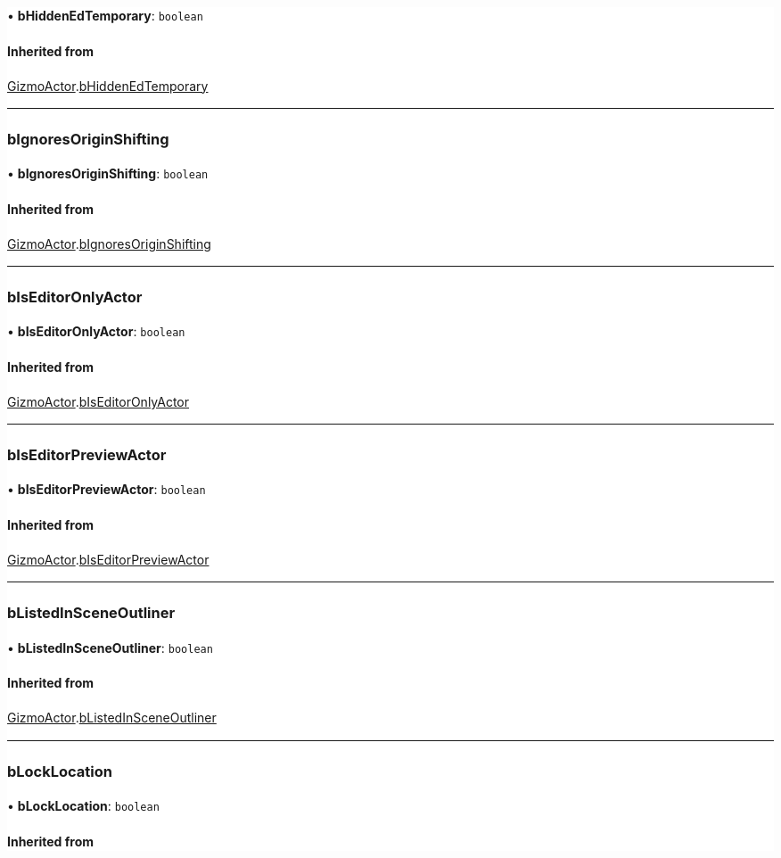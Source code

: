 • **bHiddenEdTemporary**: `boolean`

#### Inherited from

[GizmoActor](ue_ue.GizmoActor.md).[bHiddenEdTemporary](ue_ue.GizmoActor.md#bhiddenedtemporary)

___

### bIgnoresOriginShifting

• **bIgnoresOriginShifting**: `boolean`

#### Inherited from

[GizmoActor](ue_ue.GizmoActor.md).[bIgnoresOriginShifting](ue_ue.GizmoActor.md#bignoresoriginshifting)

___

### bIsEditorOnlyActor

• **bIsEditorOnlyActor**: `boolean`

#### Inherited from

[GizmoActor](ue_ue.GizmoActor.md).[bIsEditorOnlyActor](ue_ue.GizmoActor.md#biseditoronlyactor)

___

### bIsEditorPreviewActor

• **bIsEditorPreviewActor**: `boolean`

#### Inherited from

[GizmoActor](ue_ue.GizmoActor.md).[bIsEditorPreviewActor](ue_ue.GizmoActor.md#biseditorpreviewactor)

___

### bListedInSceneOutliner

• **bListedInSceneOutliner**: `boolean`

#### Inherited from

[GizmoActor](ue_ue.GizmoActor.md).[bListedInSceneOutliner](ue_ue.GizmoActor.md#blistedinsceneoutliner)

___

### bLockLocation

• **bLockLocation**: `boolean`

#### Inherited from
